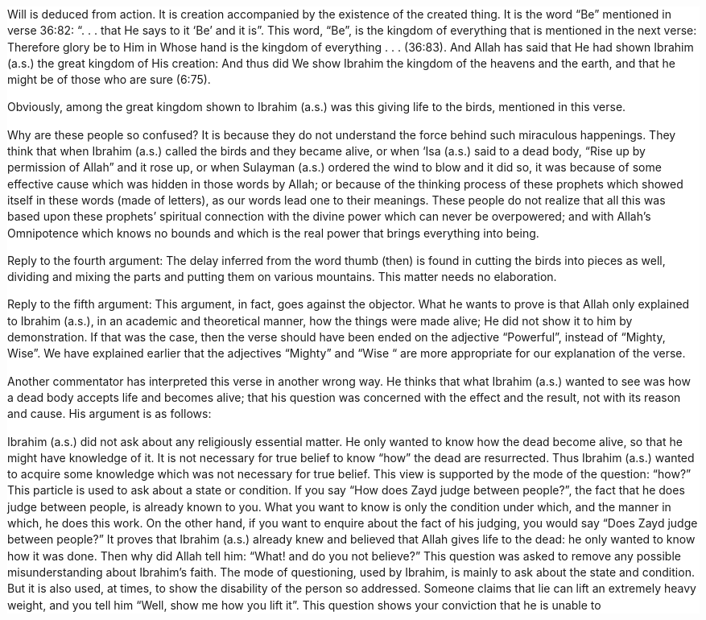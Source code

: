 Will is deduced from action. It is creation accompanied by the
existence of the created thing. It is the word “Be” mentioned in verse
36:82: “. . . that He says to it ‘Be’ and it is”. This word, “Be”, is
the kingdom of everything that is mentioned in the next verse: Therefore
glory be to Him in Whose hand is the kingdom of everything . . .
(36:83). And Allah has said that He had shown Ibrahim (a.s.) the great
kingdom of His creation: And thus did We show Ibrahim the kingdom of the
heavens and the earth, and that he might be of those who are sure
(6:75).

Obviously, among the great kingdom shown to Ibrahim (a.s.) was this
giving life to the birds, mentioned in this verse.

Why are these people so confused? It is because they do not understand
the force behind such miraculous happenings. They think that when
Ibrahim (a.s.) called the birds and they became alive, or when ‘Isa
(a.s.) said to a dead body, “Rise up by permission of Allah” and it rose
up, or when Sulayman (a.s.) ordered the wind to blow and it did so, it
was because of some effective cause which was hidden in those words by
Allah; or because of the thinking process of these prophets which showed
itself in these words (made of letters), as our words lead one to their
meanings. These people do not realize that all this was based upon these
prophets’ spiritual connection with the divine power which can never be
overpowered; and with Allah’s Omnipotence which knows no bounds and
which is the real power that brings everything into being.

Reply to the fourth argument: The delay inferred from the word thumb
(then) is found in cutting the birds into pieces as well, dividing and
mixing the parts and putting them on various mountains. This matter
needs no elaboration.

Reply to the fifth argument: This argument, in fact, goes against the
objector. What he wants to prove is that Allah only explained to Ibrahim
(a.s.), in an academic and theoretical manner, how the things were made
alive; He did not show it to him by demonstration. If that was the case,
then the verse should have been ended on the adjective “Powerful”,
instead of “Mighty, Wise”. We have explained earlier that the adjectives
“Mighty” and “Wise “ are more appropriate for our explanation of the
verse.

Another commentator has interpreted this verse in another wrong way. He
thinks that what Ibrahim (a.s.) wanted to see was how a dead body
accepts life and becomes alive; that his question was concerned with the
effect and the result, not with its reason and cause. His argument is as
follows:

Ibrahim (a.s.) did not ask about any religiously essential matter. He
only wanted to know how the dead become alive, so that he might have
knowledge of it. It is not necessary for true belief to know “how” the
dead are resurrected. Thus Ibrahim (a.s.) wanted to acquire some
knowledge which was not necessary for true belief. This view is
supported by the mode of the question: “how?” This particle is used to
ask about a state or condition. If you say “How does Zayd judge between
people?”, the fact that he does judge between people, is already known
to you. What you want to know is only the condition under which, and the
manner in which, he does this work. On the other hand, if you want to
enquire about the fact of his judging, you would say “Does Zayd judge
between people?” It proves that Ibrahim (a.s.) already knew and believed
that Allah gives life to the dead: he only wanted to know how it was
done. Then why did Allah tell him: “What! and do you not believe?” This
question was asked to remove any possible misunderstanding about
Ibrahim’s faith. The mode of questioning, used by Ibrahim, is mainly to
ask about the state and condition. But it is also used, at times, to
show the disability of the person so addressed. Someone claims that lie
can lift an extremely heavy weight, and you tell him “Well, show me how
you lift it”. This question shows your conviction that he is unable to